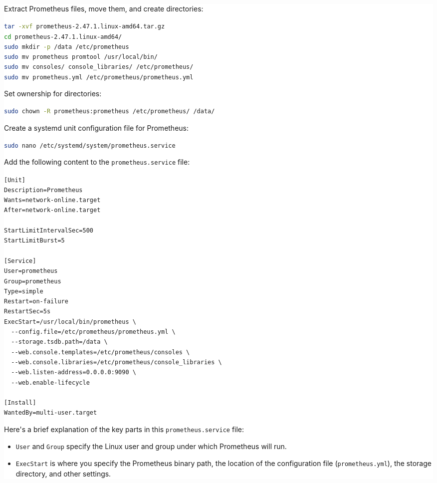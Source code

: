    Extract Prometheus files, move them, and create directories:

   ```bash
   tar -xvf prometheus-2.47.1.linux-amd64.tar.gz
   cd prometheus-2.47.1.linux-amd64/
   sudo mkdir -p /data /etc/prometheus
   sudo mv prometheus promtool /usr/local/bin/
   sudo mv consoles/ console_libraries/ /etc/prometheus/
   sudo mv prometheus.yml /etc/prometheus/prometheus.yml
   ```

   Set ownership for directories:

   ```bash
   sudo chown -R prometheus:prometheus /etc/prometheus/ /data/
   ```

   Create a systemd unit configuration file for Prometheus:

   ```bash
   sudo nano /etc/systemd/system/prometheus.service
   ```

   Add the following content to the `prometheus.service` file:

   ```plaintext
   [Unit]
   Description=Prometheus
   Wants=network-online.target
   After=network-online.target

   StartLimitIntervalSec=500
   StartLimitBurst=5

   [Service]
   User=prometheus
   Group=prometheus
   Type=simple
   Restart=on-failure
   RestartSec=5s
   ExecStart=/usr/local/bin/prometheus \
     --config.file=/etc/prometheus/prometheus.yml \
     --storage.tsdb.path=/data \
     --web.console.templates=/etc/prometheus/consoles \
     --web.console.libraries=/etc/prometheus/console_libraries \
     --web.listen-address=0.0.0.0:9090 \
     --web.enable-lifecycle

   [Install]
   WantedBy=multi-user.target
   ```

   Here's a brief explanation of the key parts in this `prometheus.service` file:

   - `User` and `Group` specify the Linux user and group under which Prometheus will run.

   - `ExecStart` is where you specify the Prometheus binary path, the location of the configuration file (`prometheus.yml`), the storage directory, and other settings.
